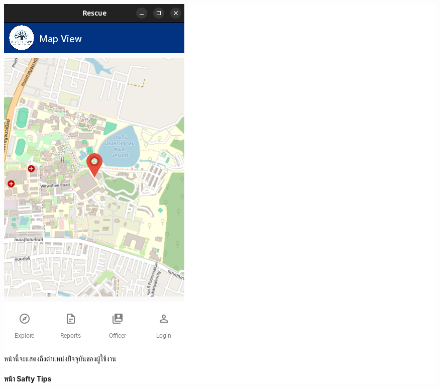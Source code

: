   <img src="./image_of_App/map-view-img.png" alt="viewmap">
</p>

หน้านี้จะแสดงถึงตำแหน่งปัจจุบันของผู้ใช้งาน


#### หน้า Safty Tips
<p align="center">